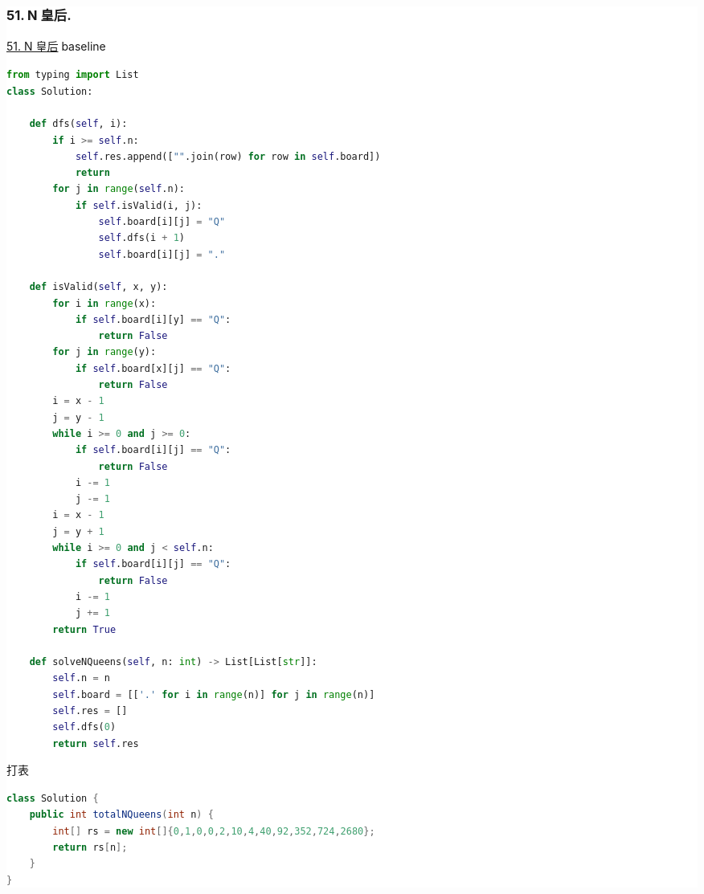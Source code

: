 ### 51. N 皇后.

[51. N 皇后](https://leetcode-cn.com/problems/n-queens/)
baseline
```python
from typing import List
class Solution:

    def dfs(self, i):
        if i >= self.n:
            self.res.append(["".join(row) for row in self.board])
            return
        for j in range(self.n):
            if self.isValid(i, j):
                self.board[i][j] = "Q"
                self.dfs(i + 1)
                self.board[i][j] = "."

    def isValid(self, x, y):
        for i in range(x):
            if self.board[i][y] == "Q":
                return False
        for j in range(y):
            if self.board[x][j] == "Q":
                return False
        i = x - 1
        j = y - 1
        while i >= 0 and j >= 0:
            if self.board[i][j] == "Q":
                return False
            i -= 1
            j -= 1
        i = x - 1
        j = y + 1
        while i >= 0 and j < self.n:
            if self.board[i][j] == "Q":
                return False
            i -= 1
            j += 1
        return True

    def solveNQueens(self, n: int) -> List[List[str]]:
        self.n = n
        self.board = [['.' for i in range(n)] for j in range(n)]
        self.res = []
        self.dfs(0)
        return self.res
```


打表
```java
class Solution {
	public int totalNQueens(int n) {
        int[] rs = new int[]{0,1,0,0,2,10,4,40,92,352,724,2680};
        return rs[n];
    }
}
```
